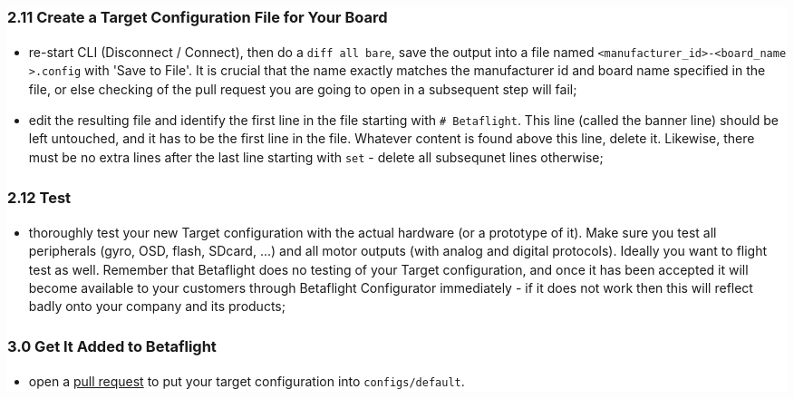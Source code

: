 ### 2.11 Create a Target Configuration File for Your Board

- re-start CLI (Disconnect / Connect), then do a `diff all bare`, save the output into a file named `<manufacturer_id>-<board_name>.config` with 'Save to File'. It is crucial that the name exactly matches the manufacturer id and board name specified in the file, or else checking of the pull request you are going to open in a subsequent step will fail;

- edit the resulting file and identify the first line in the file starting with `# Betaflight`. This line (called the banner line) should be left untouched, and it has to be the first line in the file. Whatever content is found above this line, delete it. Likewise, there must be no extra lines after the last line starting with `set` - delete all subsequnet lines otherwise;

### 2.12 Test

- thoroughly test your new Target configuration with the actual hardware (or a prototype of it). Make sure you test all peripherals (gyro, OSD, flash, SDcard, ...) and all motor outputs (with analog and digital protocols). Ideally you want to flight test as well. Remember that Betaflight does no testing of your Target configuration, and once it has been accepted it will become available to your customers through Betaflight Configurator immediately - if it does not work then this will reflect badly onto your company and its products;

### 3.0 Get It Added to Betaflight

- open a [pull request](https://github.com/betaflight/unified-targets/pulls) to put your target configuration into `configs/default`.
